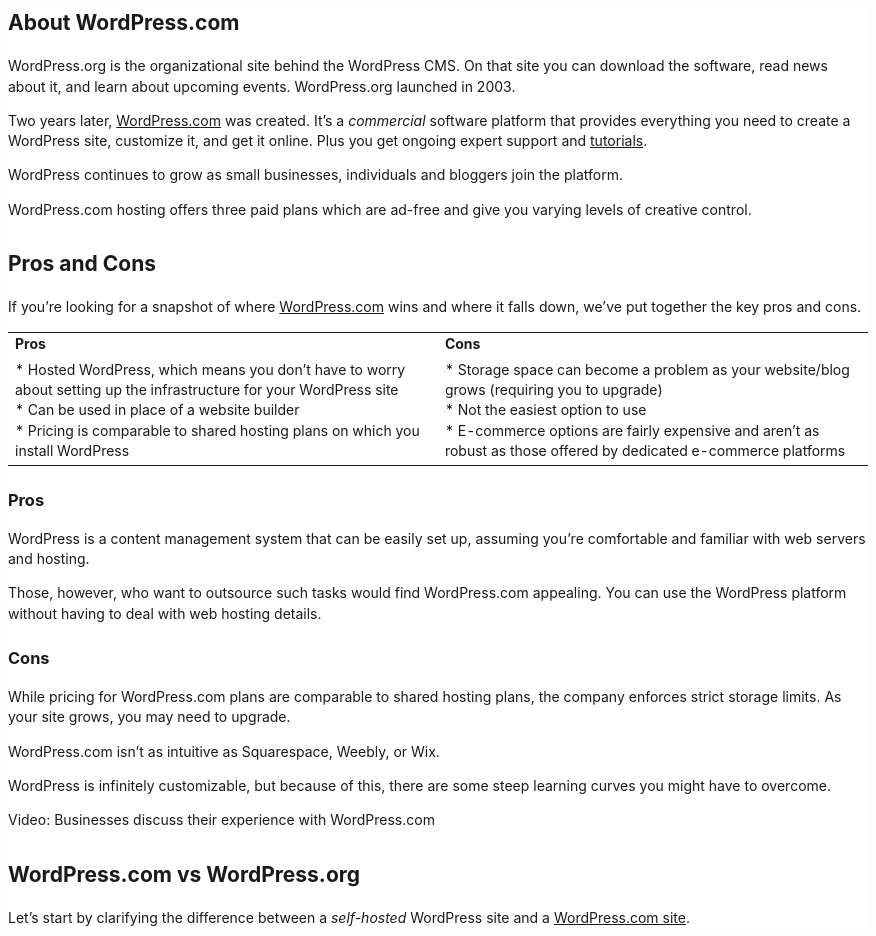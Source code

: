 <span id="About_WordPresscom">About WordPress.com</span>
--------------------------------------------------------

WordPress.org is the organizational site behind the WordPress CMS. On that site you can download the software, read news about it, and learn about upcoming events. WordPress.org launched in 2003.

Two years later, [WordPress.com](https://html.com/go/wordpress/) was created. It’s a *commercial* software platform that provides everything you need to create a WordPress site, customize it, and get it online. Plus you get ongoing expert support and [tutorials](https://html.com/).

WordPress continues to grow as small businesses, individuals and bloggers join the platform.

WordPress.com hosting offers three paid plans which are ad-free and give you varying levels of creative control.

<span id="Pros_and_Cons">Pros and Cons</span>
---------------------------------------------

If you’re looking for a snapshot of where [WordPress.com](https://html.com/go/wordpress/) wins and where it falls down, we’ve put together the key pros and cons.

<table><tbody><tr class="odd"><td><strong>Pros</strong></td><td><strong>Cons</strong></td></tr><tr class="even"><td>* Hosted WordPress, which means you don’t have to worry about setting up the infrastructure for your WordPress site<br />
* Can be used in place of a website builder<br />
* Pricing is comparable to shared hosting plans on which you install WordPress</td><td>* Storage space can become a problem as your website/blog grows (requiring you to upgrade)<br />
* Not the easiest option to use<br />
* E-commerce options are fairly expensive and aren’t as robust as those offered by dedicated e-commerce platforms</td></tr></tbody></table>

### Pros

WordPress is a content management system that can be easily set up, assuming you’re comfortable and familiar with web servers and hosting.

Those, however, who want to outsource such tasks would find WordPress.com appealing. You can use the WordPress platform without having to deal with web hosting details.

### Cons

While pricing for WordPress.com plans are comparable to shared hosting plans, the company enforces strict storage limits. As your site grows, you may need to upgrade.

WordPress.com isn’t as intuitive as Squarespace, Weebly, or Wix.

WordPress is infinitely customizable, but because of this, there are some steep learning curves you might have to overcome.

Video: Businesses discuss their experience with WordPress.com

<span id="WordPresscom_vs_WordPressorg">WordPress.com vs WordPress.org</span>
-----------------------------------------------------------------------------

Let’s start by clarifying the difference between a *self-hosted* WordPress site and a [WordPress.com site](https://html.com/go/wordpress/).
